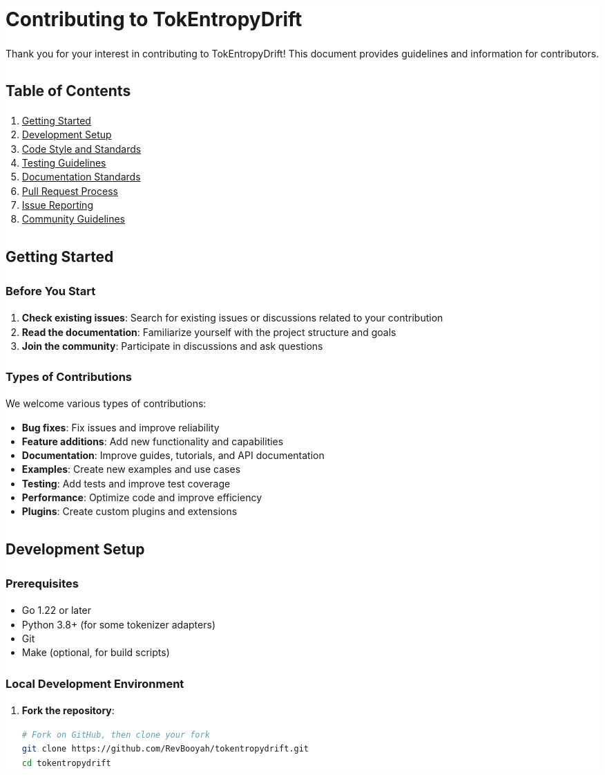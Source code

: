 # Contributing to TokEntropyDrift

Thank you for your interest in contributing to TokEntropyDrift! This document provides guidelines and information for contributors.

## Table of Contents

1. [Getting Started](#getting-started)
2. [Development Setup](#development-setup)
3. [Code Style and Standards](#code-style-and-standards)
4. [Testing Guidelines](#testing-guidelines)
5. [Documentation Standards](#documentation-standards)
6. [Pull Request Process](#pull-request-process)
7. [Issue Reporting](#issue-reporting)
8. [Community Guidelines](#community-guidelines)

## Getting Started

### Before You Start

1. **Check existing issues**: Search for existing issues or discussions related to your contribution
2. **Read the documentation**: Familiarize yourself with the project structure and goals
3. **Join the community**: Participate in discussions and ask questions

### Types of Contributions

We welcome various types of contributions:

- **Bug fixes**: Fix issues and improve reliability
- **Feature additions**: Add new functionality and capabilities
- **Documentation**: Improve guides, tutorials, and API documentation
- **Examples**: Create new examples and use cases
- **Testing**: Add tests and improve test coverage
- **Performance**: Optimize code and improve efficiency
- **Plugins**: Create custom plugins and extensions

## Development Setup

### Prerequisites

- Go 1.22 or later
- Python 3.8+ (for some tokenizer adapters)
- Git
- Make (optional, for build scripts)

### Local Development Environment

1. **Fork the repository**:
   ```bash
   # Fork on GitHub, then clone your fork
   git clone https://github.com/RevBooyah/tokentropydrift.git
   cd tokentropydrift
   ```
